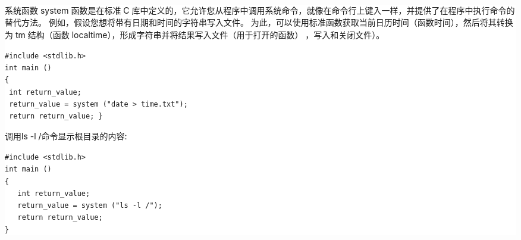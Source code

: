 ```c{.line-numbers}
```
系统函数
system 函数是在标准 C 库中定义的，它允许您从程序中调用系统命令，就像在命令行上键入一样，并提供了在程序中执行命令的替代方法。
例如，假设您想将带有日期和时间的字符串写入文件。
为此，可以使用标准函数获取当前日历时间（函数时间），然后将其转换为 tm 结构（函数 localtime），形成字符串并将结果写入文件（用于打开的函数） ，写入和关闭文件）。
```c{.line-numbers}
#include <stdlib.h>
int main ()
{
 int return_value;
 return_value = system ("date > time.txt");
 return return_value; }
 ```
 调用ls -l /命令显示根目录的内容:
 ```c{.line-numbers}
#include <stdlib.h>
int main ()
{
    int return_value;
    return_value = system ("ls -l /");
    return return_value;
}
```